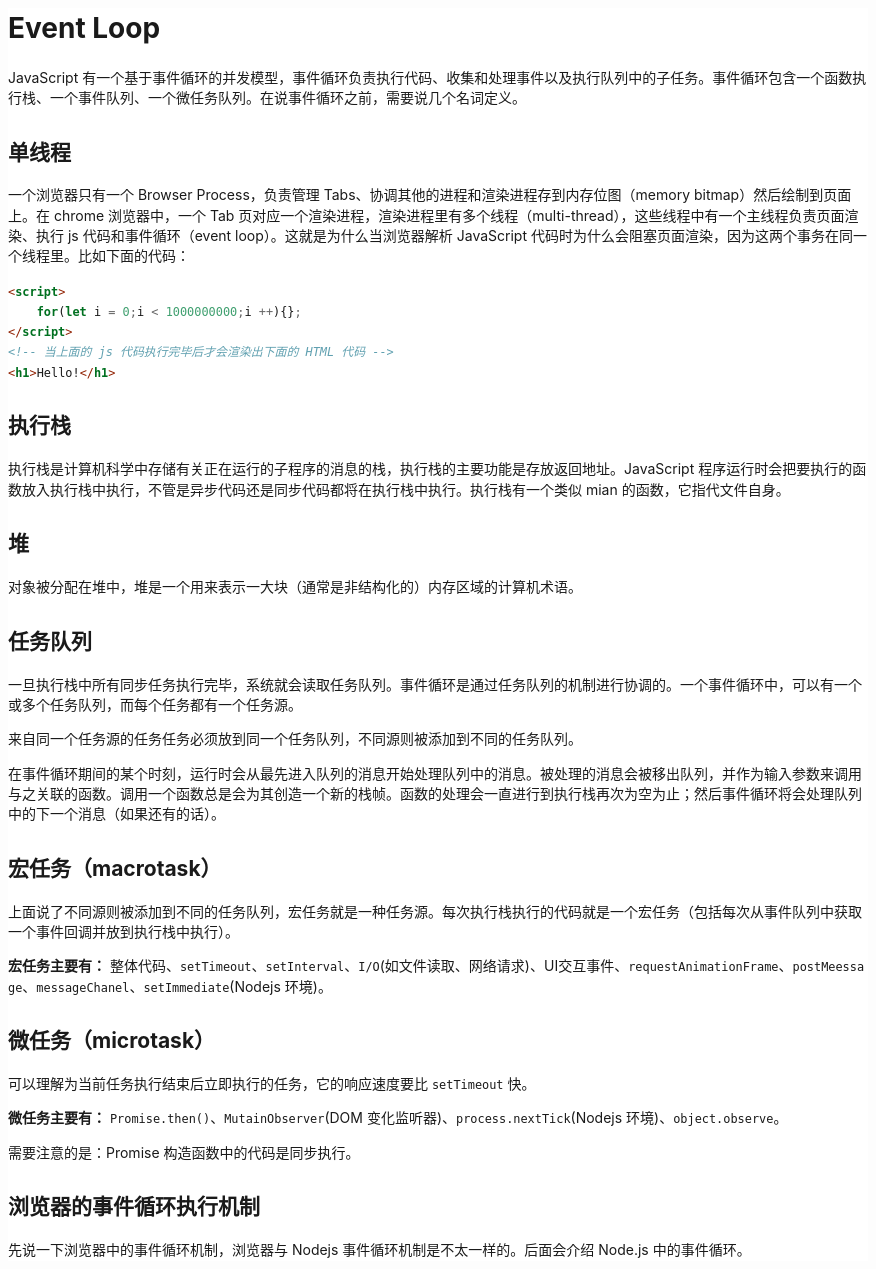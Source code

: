 # Event Loop

JavaScript 有一个基于事件循环的并发模型，事件循环负责执行代码、收集和处理事件以及执行队列中的子任务。事件循环包含一个函数执行栈、一个事件队列、一个微任务队列。在说事件循环之前，需要说几个名词定义。  

## 单线程
一个浏览器只有一个 Browser Process，负责管理 Tabs、协调其他的进程和渲染进程存到内存位图（memory bitmap）然后绘制到页面上。在 chrome 浏览器中，一个 Tab 页对应一个渲染进程，渲染进程里有多个线程（multi-thread），这些线程中有一个主线程负责页面渲染、执行 js 代码和事件循环（event loop）。这就是为什么当浏览器解析 JavaScript 代码时为什么会阻塞页面渲染，因为这两个事务在同一个线程里。比如下面的代码：  

```html
<script>
    for(let i = 0;i < 1000000000;i ++){};
</script>
<!-- 当上面的 js 代码执行完毕后才会渲染出下面的 HTML 代码 -->
<h1>Hello!</h1>
```

## 执行栈
执行栈是计算机科学中存储有关正在运行的子程序的消息的栈，执行栈的主要功能是存放返回地址。JavaScript 程序运行时会把要执行的函数放入执行栈中执行，不管是异步代码还是同步代码都将在执行栈中执行。执行栈有一个类似 mian 的函数，它指代文件自身。  

## 堆
对象被分配在堆中，堆是一个用来表示一大块（通常是非结构化的）内存区域的计算机术语。

## 任务队列
一旦执行栈中所有同步任务执行完毕，系统就会读取任务队列。事件循环是通过任务队列的机制进行协调的。一个事件循环中，可以有一个或多个任务队列，而每个任务都有一个任务源。  

来自同一个任务源的任务任务必须放到同一个任务队列，不同源则被添加到不同的任务队列。  

在事件循环期间的某个时刻，运行时会从最先进入队列的消息开始处理队列中的消息。被处理的消息会被移出队列，并作为输入参数来调用与之关联的函数。调用一个函数总是会为其创造一个新的栈帧。函数的处理会一直进行到执行栈再次为空为止；然后事件循环将会处理队列中的下一个消息（如果还有的话）。

## 宏任务（macrotask）
上面说了不同源则被添加到不同的任务队列，宏任务就是一种任务源。每次执行栈执行的代码就是一个宏任务（包括每次从事件队列中获取一个事件回调并放到执行栈中执行）。  

**宏任务主要有：** 整体代码、`setTimeout`、`setInterval`、`I/O`(如文件读取、网络请求)、UI交互事件、`requestAnimationFrame`、`postMeessage`、`messageChanel`、`setImmediate`(Nodejs 环境)。  


## 微任务（microtask）
可以理解为当前任务执行结束后立即执行的任务，它的响应速度要比 `setTimeout` 快。  

**微任务主要有：** `Promise.then()`、`MutainObserver`(DOM 变化监听器)、`process.nextTick`(Nodejs 环境)、`object.observe`。  

需要注意的是：Promise 构造函数中的代码是同步执行。

## 浏览器的事件循环执行机制
先说一下浏览器中的事件循环机制，浏览器与 Nodejs 事件循环机制是不太一样的。后面会介绍 Node.js 中的事件循环。  
